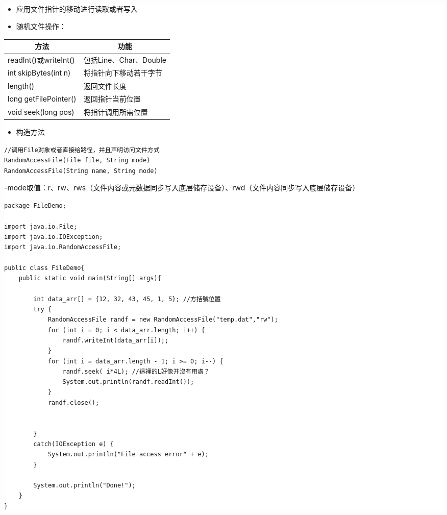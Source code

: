 - 应用文件指针的移动进行读取或者写入

- 随机文件操作：

|方法|功能|
|--|--|
|readInt()或writeInt()|包括Line、Char、Double|
|int skipBytes(int n)  |将指针向下移动若干字节|
|length()  |返回文件长度|
|long getFilePointer()   |返回指针当前位置|
|void seek(long pos)  |将指针调用所需位置|

- 构造方法

```
//调用File对象或者直接给路径，并且声明访问文件方式
RandomAccessFile(File file, String mode)
RandomAccessFile(String name, String mode)
```
-mode取值：r、rw、rws（文件内容或元数据同步写入底层储存设备）、rwd（文件内容同步写入底层储存设备）

```
package FileDemo;

import java.io.File;
import java.io.IOException;
import java.io.RandomAccessFile;

public class FileDemo{
    public static void main(String[] args){
       
    	int data_arr[] = {12, 32, 43, 45, 1, 5}; //方括號位置
    	try {
    		RandomAccessFile randf = new RandomAccessFile("temp.dat","rw");
    		for (int i = 0; i < data_arr.length; i++) {
    			randf.writeInt(data_arr[i]);;
    		}
    		for (int i = data_arr.length - 1; i >= 0; i--) {
    			randf.seek( i*4L); //這裡的L好像并沒有用處？
    			System.out.println(randf.readInt());
    		}
    		randf.close();
    			
    			
    	}
    	catch(IOException e) {
    		System.out.println("File access error" + e);
    	}
    	
    	System.out.println("Done!");
    }
}
```
